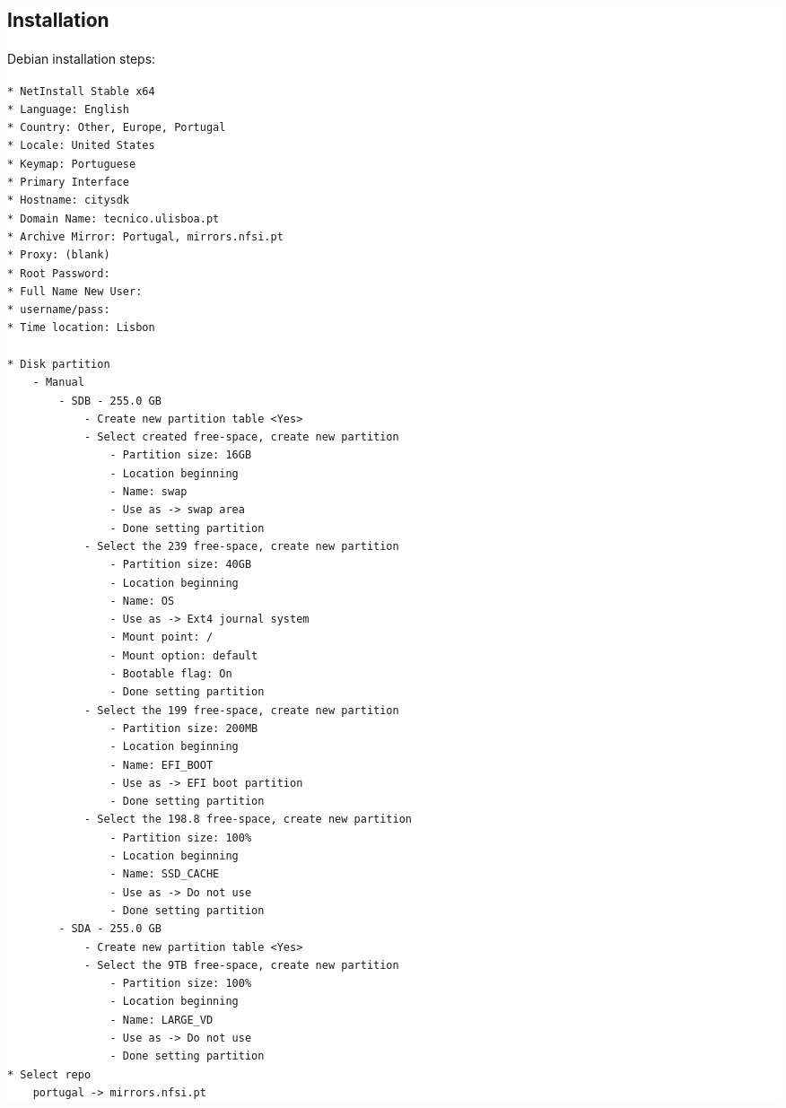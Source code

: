 Installation
------------

Debian installation steps:

    * NetInstall Stable x64
    * Language: English
    * Country: Other, Europe, Portugal
    * Locale: United States
    * Keymap: Portuguese
    * Primary Interface
    * Hostname: citysdk
    * Domain Name: tecnico.ulisboa.pt
    * Archive Mirror: Portugal, mirrors.nfsi.pt
    * Proxy: (blank)
    * Root Password:
    * Full Name New User:
    * username/pass:
    * Time location: Lisbon

    * Disk partition
        - Manual
            - SDB - 255.0 GB
                - Create new partition table <Yes>
                - Select created free-space, create new partition
                    - Partition size: 16GB
                    - Location beginning
                    - Name: swap
                    - Use as -> swap area
                    - Done setting partition
                - Select the 239 free-space, create new partition
                    - Partition size: 40GB
                    - Location beginning
                    - Name: OS
                    - Use as -> Ext4 journal system
                    - Mount point: /
                    - Mount option: default
                    - Bootable flag: On
                    - Done setting partition
                - Select the 199 free-space, create new partition
                    - Partition size: 200MB
                    - Location beginning
                    - Name: EFI_BOOT
                    - Use as -> EFI boot partition
                    - Done setting partition
                - Select the 198.8 free-space, create new partition
                    - Partition size: 100%
                    - Location beginning
                    - Name: SSD_CACHE
                    - Use as -> Do not use
                    - Done setting partition
            - SDA - 255.0 GB
                - Create new partition table <Yes>
                - Select the 9TB free-space, create new partition
                    - Partition size: 100%
                    - Location beginning
                    - Name: LARGE_VD
                    - Use as -> Do not use
                    - Done setting partition
    * Select repo
        portugal -> mirrors.nfsi.pt
